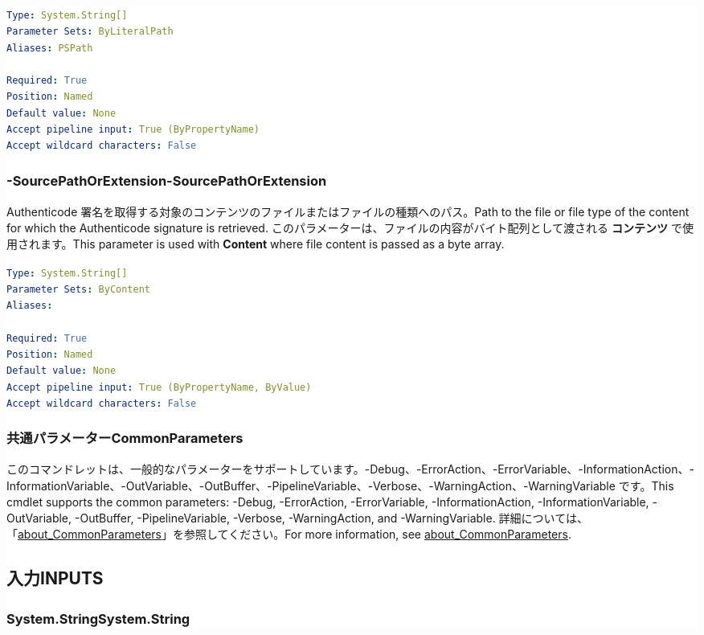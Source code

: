 ```yaml
Type: System.String[]
Parameter Sets: ByLiteralPath
Aliases: PSPath

Required: True
Position: Named
Default value: None
Accept pipeline input: True (ByPropertyName)
Accept wildcard characters: False
```

### <span data-ttu-id="73a5f-146">-SourcePathOrExtension</span><span class="sxs-lookup"><span data-stu-id="73a5f-146">-SourcePathOrExtension</span></span>

<span data-ttu-id="73a5f-147">Authenticode 署名を取得する対象のコンテンツのファイルまたはファイルの種類へのパス。</span><span class="sxs-lookup"><span data-stu-id="73a5f-147">Path to the file or file type of the content for which the Authenticode signature is retrieved.</span></span> <span data-ttu-id="73a5f-148">このパラメーターは、ファイルの内容がバイト配列として渡される **コンテンツ** で使用されます。</span><span class="sxs-lookup"><span data-stu-id="73a5f-148">This parameter is used with **Content** where file content is passed as a byte array.</span></span>

```yaml
Type: System.String[]
Parameter Sets: ByContent
Aliases:

Required: True
Position: Named
Default value: None
Accept pipeline input: True (ByPropertyName, ByValue)
Accept wildcard characters: False
```

### <span data-ttu-id="73a5f-149">共通パラメーター</span><span class="sxs-lookup"><span data-stu-id="73a5f-149">CommonParameters</span></span>

<span data-ttu-id="73a5f-150">このコマンドレットは、一般的なパラメーターをサポートしています。-Debug、-ErrorAction、-ErrorVariable、-InformationAction、-InformationVariable、-OutVariable、-OutBuffer、-PipelineVariable、-Verbose、-WarningAction、-WarningVariable です。</span><span class="sxs-lookup"><span data-stu-id="73a5f-150">This cmdlet supports the common parameters: -Debug, -ErrorAction, -ErrorVariable, -InformationAction, -InformationVariable, -OutVariable, -OutBuffer, -PipelineVariable, -Verbose, -WarningAction, and -WarningVariable.</span></span> <span data-ttu-id="73a5f-151">詳細については、「[about_CommonParameters](../Microsoft.PowerShell.Core/About/about_CommonParameters.md)」を参照してください。</span><span class="sxs-lookup"><span data-stu-id="73a5f-151">For more information, see [about_CommonParameters](../Microsoft.PowerShell.Core/About/about_CommonParameters.md).</span></span>

## <span data-ttu-id="73a5f-152">入力</span><span class="sxs-lookup"><span data-stu-id="73a5f-152">INPUTS</span></span>

### <span data-ttu-id="73a5f-153">System.String</span><span class="sxs-lookup"><span data-stu-id="73a5f-153">System.String</span></span>
